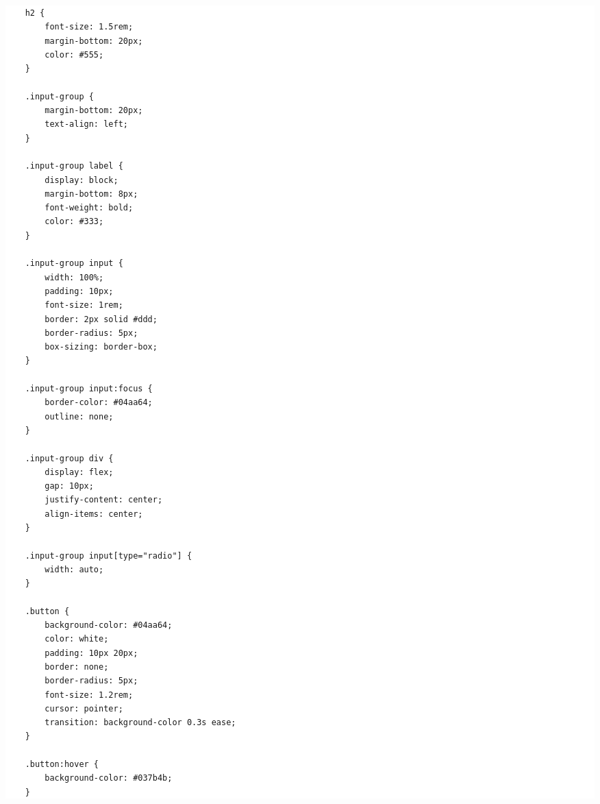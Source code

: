        h2 {
            font-size: 1.5rem;
            margin-bottom: 20px;
            color: #555;
        }

        .input-group {
            margin-bottom: 20px;
            text-align: left;
        }

        .input-group label {
            display: block;
            margin-bottom: 8px;
            font-weight: bold;
            color: #333;
        }

        .input-group input {
            width: 100%;
            padding: 10px;
            font-size: 1rem;
            border: 2px solid #ddd;
            border-radius: 5px;
            box-sizing: border-box;
        }

        .input-group input:focus {
            border-color: #04aa64;
            outline: none;
        }

        .input-group div {
            display: flex;
            gap: 10px;
            justify-content: center;
            align-items: center;
        }

        .input-group input[type="radio"] {
            width: auto;
        }

        .button {
            background-color: #04aa64;
            color: white;
            padding: 10px 20px;
            border: none;
            border-radius: 5px;
            font-size: 1.2rem;
            cursor: pointer;
            transition: background-color 0.3s ease;
        }

        .button:hover {
            background-color: #037b4b;
        }
